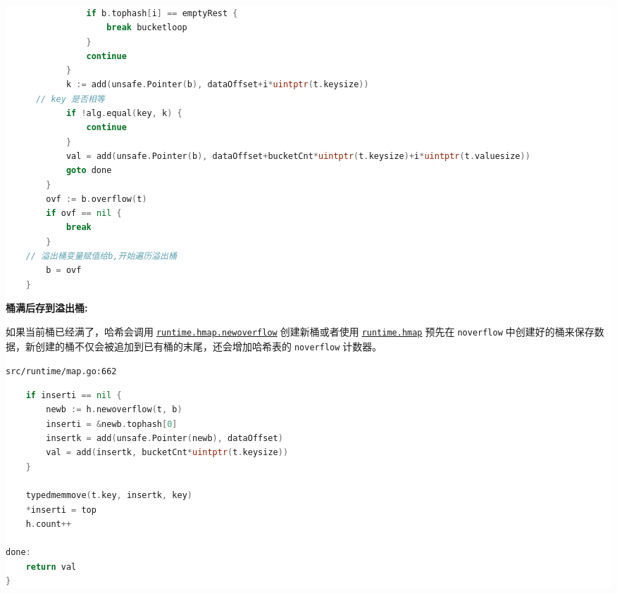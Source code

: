 ```go
				if b.tophash[i] == emptyRest {
					break bucketloop
				}
				continue
			}
			k := add(unsafe.Pointer(b), dataOffset+i*uintptr(t.keysize))
      // key 是否相等
			if !alg.equal(key, k) {
				continue
			}
			val = add(unsafe.Pointer(b), dataOffset+bucketCnt*uintptr(t.keysize)+i*uintptr(t.valuesize))
			goto done
		}
		ovf := b.overflow(t)
		if ovf == nil {
			break
		}
    // 溢出桶变量赋值给b,开始遍历溢出桶
		b = ovf
	}
```

**桶满后存到溢出桶:**

如果当前桶已经满了，哈希会调用 [`runtime.hmap.newoverflow`](https://draveness.me/golang/tree/runtime.hmap.newoverflow) 创建新桶或者使用 [`runtime.hmap`](https://draveness.me/golang/tree/runtime.hmap) 预先在 `noverflow` 中创建好的桶来保存数据，新创建的桶不仅会被追加到已有桶的末尾，还会增加哈希表的 `noverflow` 计数器。

`src/runtime/map.go:662`

```go
	if inserti == nil {
		newb := h.newoverflow(t, b)
		inserti = &newb.tophash[0]
		insertk = add(unsafe.Pointer(newb), dataOffset)
		val = add(insertk, bucketCnt*uintptr(t.keysize))
	}

	typedmemmove(t.key, insertk, key)
	*inserti = top
	h.count++

done:
	return val
}
```


